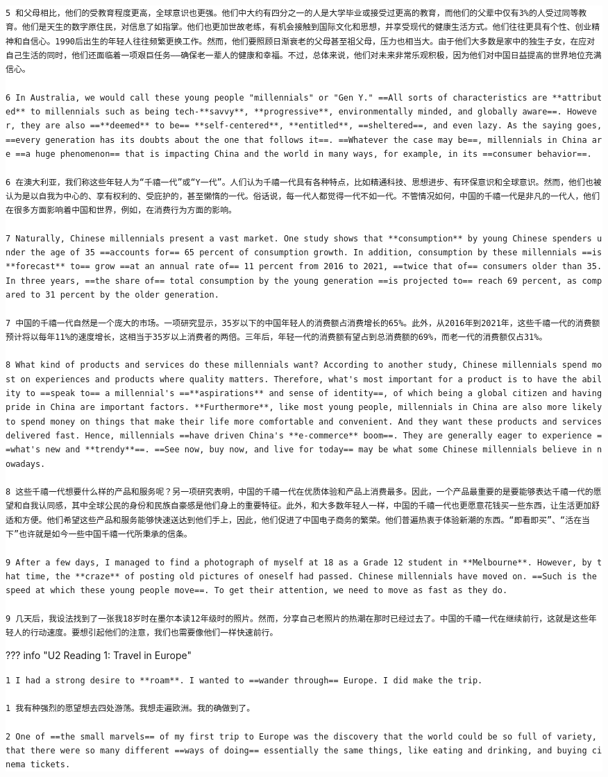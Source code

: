     5 和父母相比，他们的受教育程度更高，全球意识也更强。他们中大约有四分之一的人是大学毕业或接受过更高的教育，而他们的父辈中仅有3%的人受过同等教育。他们是天生的数字原住民，对信息了如指掌。他们也更加世故老练，有机会接触到国际文化和思想，并享受现代的健康生活方式。他们往往更具有个性、创业精神和自信心。1990后出生的年轻人往往频繁更换工作。然而，他们要照顾日渐衰老的父母甚至祖父母，压力也相当大。由于他们大多数是家中的独生子女，在应对自己生活的同时，他们还面临着一项艰巨任务——确保老一辈人的健康和幸福。不过，总体来说，他们对未来非常乐观积极，因为他们对中国日益提高的世界地位充满信心。
    
    6 In Australia, we would call these young people "millennials" or "Gen Y." ==All sorts of characteristics are **attributed** to millennials such as being tech-**savvy**, **progressive**, environmentally minded, and globally aware==. However, they are also ==**deemed** to be== **self-centered**, **entitled**, ==sheltered==, and even lazy. As the saying goes, ==every generation has its doubts about the one that follows it==. ==Whatever the case may be==, millennials in China are ==a huge phenomenon== that is impacting China and the world in many ways, for example, in its ==consumer behavior==. 
    
    6 在澳大利亚，我们称这些年轻人为“千禧一代”或“Y一代”。人们认为千禧一代具有各种特点，比如精通科技、思想进步、有环保意识和全球意识。然而，他们也被认为是以自我为中心的、享有权利的、受庇护的，甚至懒惰的一代。俗话说，每一代人都觉得一代不如一代。不管情况如何，中国的千禧一代是非凡的一代人，他们在很多方面影响着中国和世界，例如，在消费行为方面的影响。
    
    7 Naturally, Chinese millennials present a vast market. One study shows that **consumption** by young Chinese spenders under the age of 35 ==accounts for== 65 percent of consumption growth. In addition, consumption by these millennials ==is **forecast** to== grow ==at an annual rate of== 11 percent from 2016 to 2021, ==twice that of== consumers older than 35. In three years, ==the share of== total consumption by the young generation ==is projected to== reach 69 percent, as compared to 31 percent by the older generation. 
    
    7 中国的千禧一代自然是一个庞大的市场。一项研究显示，35岁以下的中国年轻人的消费额占消费增长的65%。此外，从2016年到2021年，这些千禧一代的消费额预计将以每年11%的速度增长，这相当于35岁以上消费者的两倍。三年后，年轻一代的消费额有望占到总消费额的69%，而老一代的消费额仅占31%。
    
    8 What kind of products and services do these millennials want? According to another study, Chinese millennials spend most on experiences and products where quality matters. Therefore, what's most important for a product is to have the ability to ==speak to== a millennial's ==**aspirations** and sense of identity==, of which being a global citizen and having pride in China are important factors. **Furthermore**, like most young people, millennials in China are also more likely to spend money on things that make their life more comfortable and convenient. And they want these products and services delivered fast. Hence, millennials ==have driven China's **e-commerce** boom==. They are generally eager to experience ==what's new and **trendy**==. ==See now, buy now, and live for today== may be what some Chinese millennials believe in nowadays. 
    
    8 这些千禧一代想要什么样的产品和服务呢？另一项研究表明，中国的千禧一代在优质体验和产品上消费最多。因此，一个产品最重要的是要能够表达千禧一代的愿望和自我认同感，其中全球公民的身份和民族自豪感是他们身上的重要特征。此外，和大多数年轻人一样，中国的千禧一代也更愿意花钱买一些东西，让生活更加舒适和方便。他们希望这些产品和服务能够快速送达到他们手上，因此，他们促进了中国电子商务的繁荣。他们普遍热衷于体验新潮的东西。“即看即买”、“活在当下”也许就是如今一些中国千禧一代所秉承的信条。
    
    9 After a few days, I managed to find a photograph of myself at 18 as a Grade 12 student in **Melbourne**. However, by that time, the **craze** of posting old pictures of oneself had passed. Chinese millennials have moved on. ==Such is the speed at which these young people move==. To get their attention, we need to move as fast as they do. 
    
    9 几天后，我设法找到了一张我18岁时在墨尔本读12年级时的照片。然而，分享自己老照片的热潮在那时已经过去了。中国的千禧一代在继续前行，这就是这些年轻人的行动速度。要想引起他们的注意，我们也需要像他们一样快速前行。


??? info "U2 Reading 1: Travel in Europe"

    1 I had a strong desire to **roam**. I wanted to ==wander through== Europe. I did make the trip. 
    
    1 我有种强烈的愿望想去四处游荡。我想走遍欧洲。我的确做到了。
    
    2 One of ==the small marvels== of my first trip to Europe was the discovery that the world could be so full of variety, that there were so many different ==ways of doing== essentially the same things, like eating and drinking, and buying cinema tickets. 
    